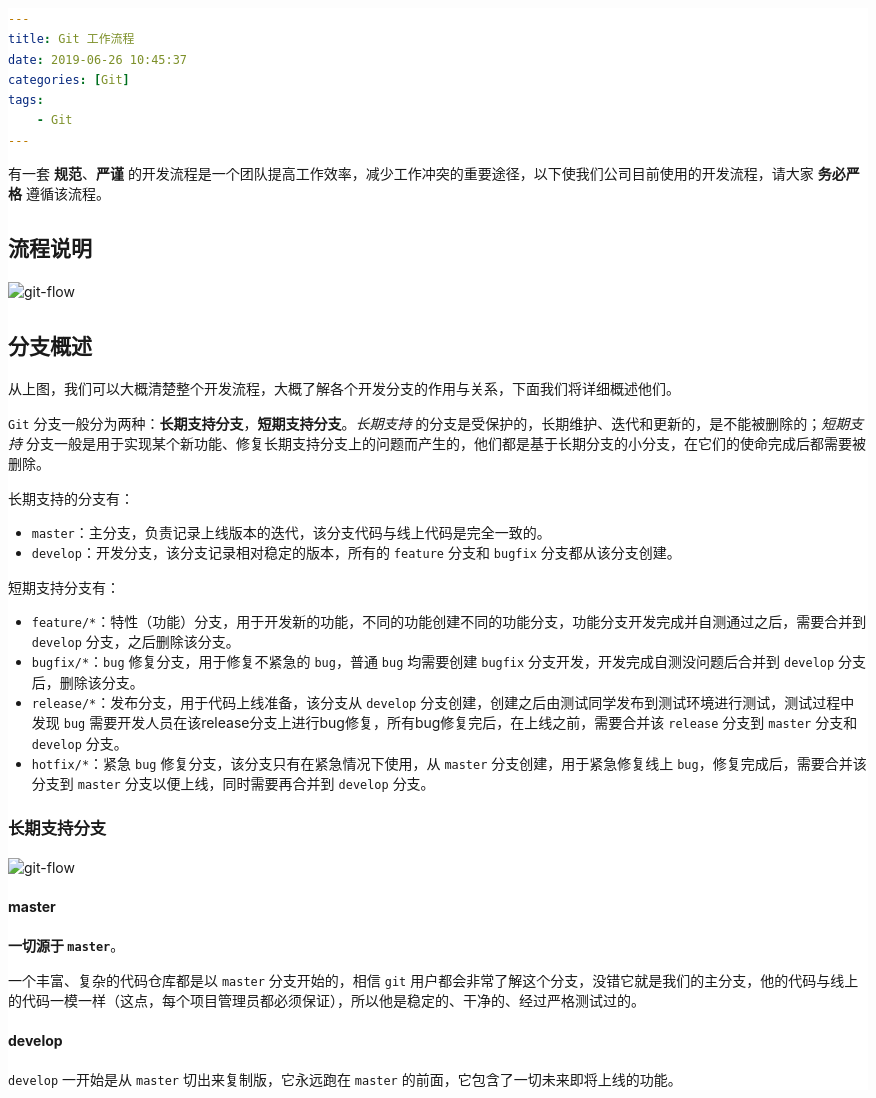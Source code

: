 ```yaml
---
title: Git 工作流程
date: 2019-06-26 10:45:37
categories: [Git]
tags:
    - Git
---
```


有一套 **规范**、**严谨** 的开发流程是一个团队提高工作效率，减少工作冲突的重要途径，以下使我们公司目前使用的开发流程，请大家 **务必严格** 遵循该流程。



## 流程说明

![git-flow](/uploads/images/posts/git/git-flow/git-flow.png)

## 分支概述

从上图，我们可以大概清楚整个开发流程，大概了解各个开发分支的作用与关系，下面我们将详细概述他们。

`Git` 分支一般分为两种：**长期支持分支**，**短期支持分支**。*长期支持* 的分支是受保护的，长期维护、迭代和更新的，是不能被删除的；*短期支持* 分支一般是用于实现某个新功能、修复长期支持分支上的问题而产生的，他们都是基于长期分支的小分支，在它们的使命完成后都需要被删除。

长期支持的分支有：

- `master`：主分支，负责记录上线版本的迭代，该分支代码与线上代码是完全一致的。
- `develop`：开发分支，该分支记录相对稳定的版本，所有的 `feature` 分支和 `bugfix` 分支都从该分支创建。

短期支持分支有：

- `feature/*`：特性（功能）分支，用于开发新的功能，不同的功能创建不同的功能分支，功能分支开发完成并自测通过之后，需要合并到 `develop` 分支，之后删除该分支。
- `bugfix/*`：`bug` 修复分支，用于修复不紧急的 `bug`，普通 `bug` 均需要创建 `bugfix` 分支开发，开发完成自测没问题后合并到 `develop` 分支后，删除该分支。
- `release/*`：发布分支，用于代码上线准备，该分支从 `develop` 分支创建，创建之后由测试同学发布到测试环境进行测试，测试过程中发现 `bug` 需要开发人员在该release分支上进行bug修复，所有bug修复完后，在上线之前，需要合并该 `release` 分支到 `master` 分支和 `develop` 分支。
- `hotfix/*`：紧急 `bug` 修复分支，该分支只有在紧急情况下使用，从 `master` 分支创建，用于紧急修复线上 `bug`，修复完成后，需要合并该分支到 `master` 分支以便上线，同时需要再合并到 `develop` 分支。

### 长期支持分支

![git-flow](/uploads/images/posts/git/git-flow/main-branches@2x.png)

#### master

**一切源于 `master`**。

一个丰富、复杂的代码仓库都是以 `master` 分支开始的，相信 `git` 用户都会非常了解这个分支，没错它就是我们的主分支，他的代码与线上的代码一模一样（这点，每个项目管理员都必须保证），所以他是稳定的、干净的、经过严格测试过的。

#### develop

`develop` 一开始是从 `master` 切出来复制版，它永远跑在 `master` 的前面，它包含了一切未来即将上线的功能。

